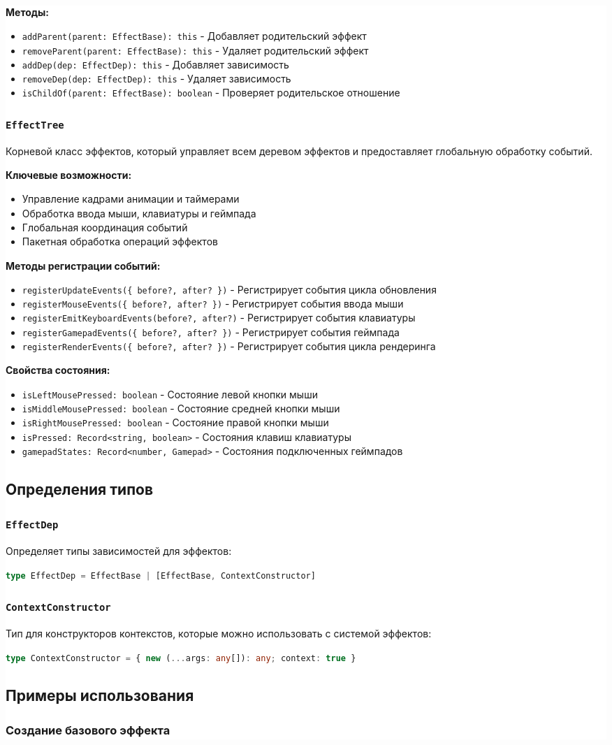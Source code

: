**Методы:**
- `addParent(parent: EffectBase): this` - Добавляет родительский эффект
- `removeParent(parent: EffectBase): this` - Удаляет родительский эффект
- `addDep(dep: EffectDep): this` - Добавляет зависимость
- `removeDep(dep: EffectDep): this` - Удаляет зависимость
- `isChildOf(parent: EffectBase): boolean` - Проверяет родительское отношение

### `EffectTree`

Корневой класс эффектов, который управляет всем деревом эффектов и предоставляет глобальную обработку событий.

**Ключевые возможности:**
- Управление кадрами анимации и таймерами
- Обработка ввода мыши, клавиатуры и геймпада
- Глобальная координация событий
- Пакетная обработка операций эффектов

**Методы регистрации событий:**
- `registerUpdateEvents({ before?, after? })` - Регистрирует события цикла обновления
- `registerMouseEvents({ before?, after? })` - Регистрирует события ввода мыши
- `registerEmitKeyboardEvents(before?, after?)` - Регистрирует события клавиатуры
- `registerGamepadEvents({ before?, after? })` - Регистрирует события геймпада
- `registerRenderEvents({ before?, after? })` - Регистрирует события цикла рендеринга

**Свойства состояния:**
- `isLeftMousePressed: boolean` - Состояние левой кнопки мыши
- `isMiddleMousePressed: boolean` - Состояние средней кнопки мыши
- `isRightMousePressed: boolean` - Состояние правой кнопки мыши
- `isPressed: Record<string, boolean>` - Состояния клавиш клавиатуры
- `gamepadStates: Record<number, Gamepad>` - Состояния подключенных геймпадов

## Определения типов

### `EffectDep`

Определяет типы зависимостей для эффектов:

```typescript
type EffectDep = EffectBase | [EffectBase, ContextConstructor]
```

### `ContextConstructor`

Тип для конструкторов контекстов, которые можно использовать с системой эффектов:

```typescript
type ContextConstructor = { new (...args: any[]): any; context: true }
```

## Примеры использования

### Создание базового эффекта
